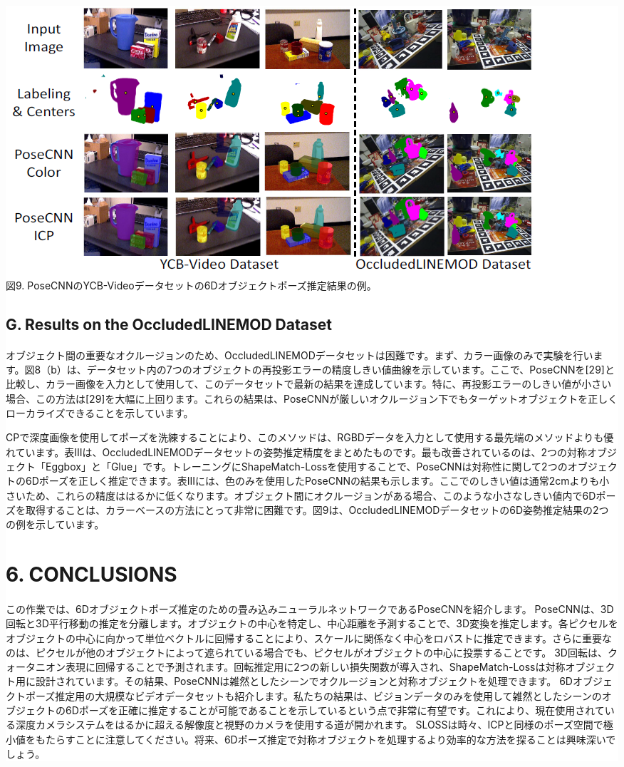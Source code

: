 ![Examples of 6D object pose estimation results](https://raw.githubusercontent.com/rurusasu/paper/master/AI%E6%8A%80%E8%A1%93/AI%E6%8A%80%E8%A1%93%E5%BF%9C%E7%94%A8/PoseCNN%20A%20Convolutional%20Neural%20Network%20for%206D%20Object%20Pose%20Estimation%20in%20Cluttered%20Scenes/%E7%94%BB%E5%83%8F/Examples%20of%206D%20object%20pose%20estimation%20results.png)\
図9. PoseCNNのYCB-Videoデータセットの6Dオブジェクトポーズ推定結果の例。

## G. Results on the OccludedLINEMOD Dataset
オブジェクト間の重要なオクルージョンのため、OccludedLINEMODデータセットは困難です。まず、カラー画像のみで実験を行います。図8（b）は、データセット内の7つのオブジェクトの再投影エラーの精度しきい値曲線を示しています。ここで、PoseCNNを[29]と比較し、カラー画像を入力として使用して、このデータセットで最新の結果を達成しています。特に、再投影エラーのしきい値が小さい場合、この方法は[29]を大幅に上回ります。これらの結果は、PoseCNNが厳しいオクルージョン下でもターゲットオブジェクトを正しくローカライズできることを示しています。

CPで深度画像を使用してポーズを洗練することにより、このメソッドは、RGBDデータを入力として使用する最先端のメソッドよりも優れています。表IIIは、OccludedLINEMODデータセットの姿勢推定精度をまとめたものです。最も改善されているのは、2つの対称オブジェクト「Eggbox」と「Glue」です。トレーニングにShapeMatch-Lossを使用することで、PoseCNNは対称性に関して2つのオブジェクトの6Dポーズを正しく推定できます。表IIIには、色のみを使用したPoseCNNの結果も示します。ここでのしきい値は通常2cmよりも小さいため、これらの精度ははるかに低くなります。オブジェクト間にオクルージョンがある場合、このような小さなしきい値内で6Dポーズを取得することは、カラーベースの方法にとって非常に困難です。図9は、OccludedLINEMODデータセットの6D姿勢推定結果の2つの例を示しています。

# 6. CONCLUSIONS
この作業では、6Dオブジェクトポーズ推定のための畳み込みニューラルネットワークであるPoseCNNを紹介します。 PoseCNNは、3D回転と3D平行移動の推定を分離します。オブジェクトの中心を特定し、中心距離を予測することで、3D変換を推定します。各ピクセルをオブジェクトの中心に向かって単位ベクトルに回帰することにより、スケールに関係なく中心をロバストに推定できます。さらに重要なのは、ピクセルが他のオブジェクトによって遮られている場合でも、ピクセルがオブジェクトの中心に投票することです。 3D回転は、クォータニオン表現に回帰することで予測されます。回転推定用に2つの新しい損失関数が導入され、ShapeMatch-Lossは対称オブジェクト用に設計されています。その結果、PoseCNNは雑然としたシーンでオクルージョンと対称オブジェクトを処理できます。 6Dオブジェクトポーズ推定用の大規模なビデオデータセットも紹介します。私たちの結果は、ビジョンデータのみを使用して雑然としたシーンのオブジェクトの6Dポーズを正確に推定することが可能であることを示しているという点で非常に有望です。これにより、現在使用されている深度カメラシステムをはるかに超える解像度と視野のカメラを使用する道が開かれます。 SLOSSは時々、ICPと同様のポーズ空間で極小値をもたらすことに注意してください。将来、6Dポーズ推定で対称オブジェクトを処理するより効率的な方法を探ることは興味深いでしょう。